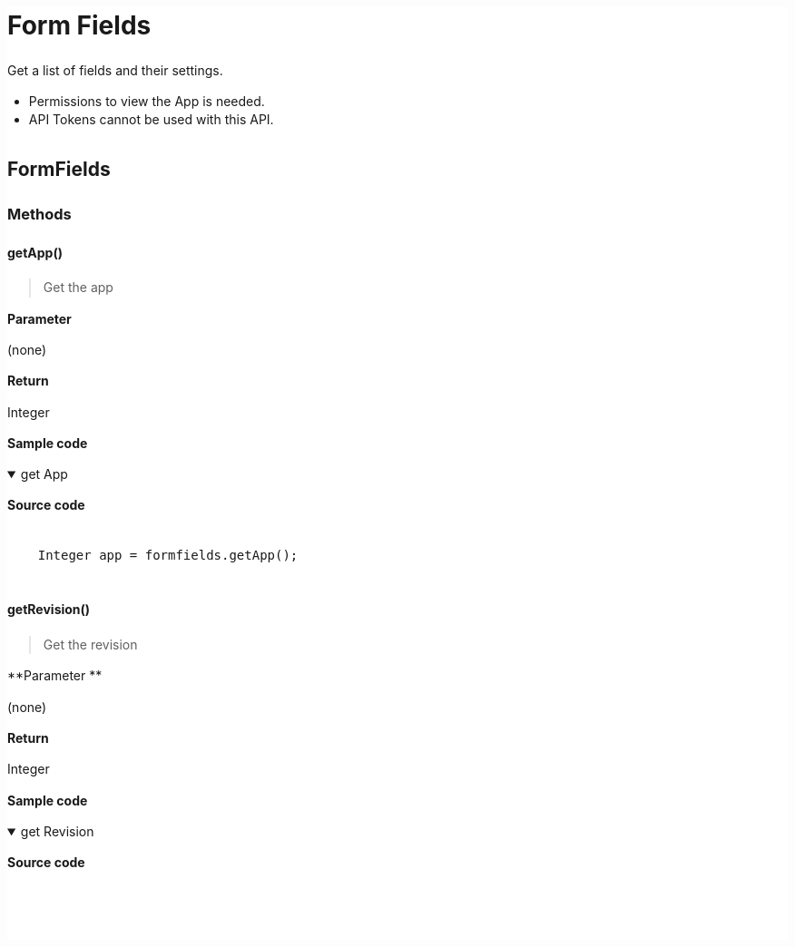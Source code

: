 # Form Fields

Get a list of fields and their settings.

>
- Permissions to view the App is needed.
- API Tokens cannot be used with this API.

## FormFields

### Methods

#### getApp()

> Get the app

**Parameter**

(none)

**Return**

Integer

**Sample code**

<details class="tab-container" open>
<Summary>get App</Summary>

<strong class="tab-name">Source code</strong>

<pre class="inline-code">

    Integer app = formfields.getApp();

</pre>

</details>

#### getRevision()

> Get the revision

**Parameter **

(none)

**Return**

Integer

**Sample code**

<details class="tab-container" open>
<Summary>get Revision</Summary>

<strong class="tab-name">Source code</strong>

<pre class="inline-code">
